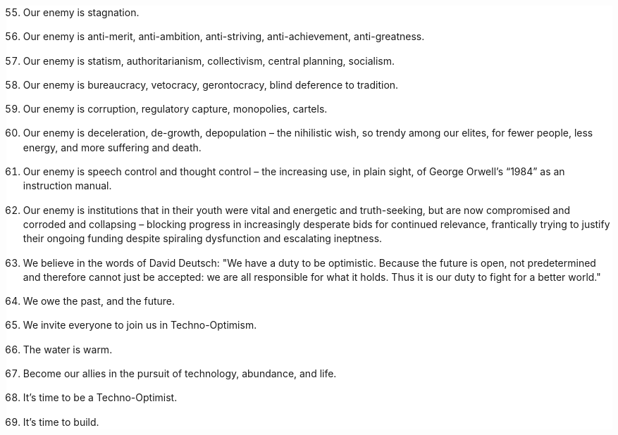 55. Our enemy is stagnation.

56. Our enemy is anti-merit, anti-ambition, anti-striving, anti-achievement, anti-greatness.

57. Our enemy is statism, authoritarianism, collectivism, central planning, socialism.

58. Our enemy is bureaucracy, vetocracy, gerontocracy, blind deference to tradition.

59. Our enemy is corruption, regulatory capture, monopolies, cartels.

60. Our enemy is deceleration, de-growth, depopulation – the nihilistic wish, so trendy among our elites, for fewer people, less energy, and more suffering and death.

61. Our enemy is speech control and thought control – the increasing use, in plain sight, of George Orwell’s “1984” as an instruction manual.

62. Our enemy is institutions that in their youth were vital and energetic and truth-seeking, but are now compromised and corroded and collapsing – blocking progress in increasingly desperate bids for continued relevance, frantically trying to justify their ongoing funding despite spiraling dysfunction and escalating ineptness.

63. We believe in the words of David Deutsch: "We have a duty to be optimistic. Because the future is open, not predetermined and therefore cannot just be accepted: we are all responsible for what it holds. Thus it is our duty to fight for a better world."

64. We owe the past, and the future.

65. We invite everyone to join us in Techno-Optimism.

66. The water is warm.

67. Become our allies in the pursuit of technology, abundance, and life.

68. It’s time to be a Techno-Optimist. 

69. It’s time to build.